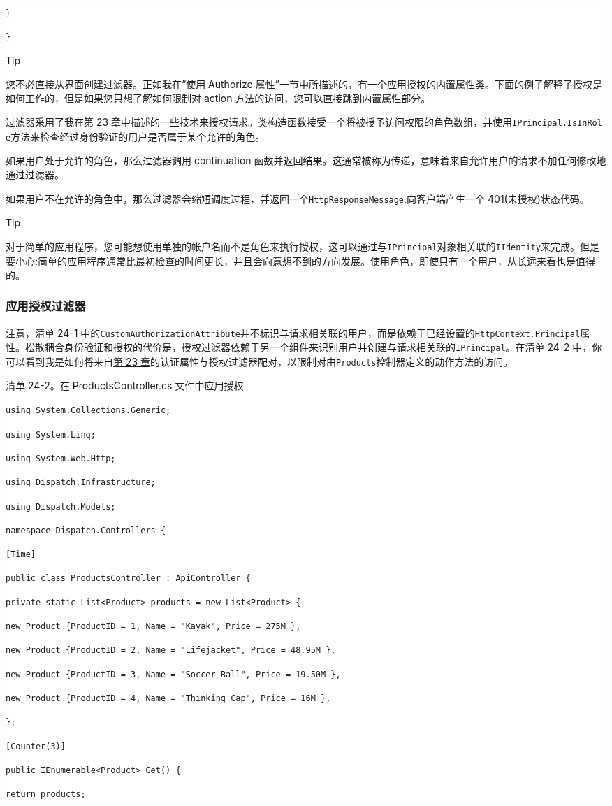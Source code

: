 `}`

`}`

Tip

您不必直接从界面创建过滤器。正如我在“使用 Authorize 属性”一节中所描述的，有一个应用授权的内置属性类。下面的例子解释了授权是如何工作的，但是如果您只想了解如何限制对 action 方法的访问，您可以直接跳到内置属性部分。

过滤器采用了我在第 23 章中描述的一些技术来授权请求。类构造函数接受一个将被授予访问权限的角色数组，并使用`IPrincipal.IsInRole`方法来检查经过身份验证的用户是否属于某个允许的角色。

如果用户处于允许的角色，那么过滤器调用 continuation 函数并返回结果。这通常被称为传递，意味着来自允许用户的请求不加任何修改地通过过滤器。

如果用户不在允许的角色中，那么过滤器会缩短调度过程，并返回一个`HttpResponseMessage`,向客户端产生一个 401(未授权)状态代码。

Tip

对于简单的应用程序，您可能想使用单独的帐户名而不是角色来执行授权，这可以通过与`IPrincipal`对象相关联的`IIdentity`来完成。但是要小心:简单的应用程序通常比最初检查的时间更长，并且会向意想不到的方向发展。使用角色，即使只有一个用户，从长远来看也是值得的。

### 应用授权过滤器

注意，清单 24-1 中的`CustomAuthorizationAttribute`并不标识与请求相关联的用户，而是依赖于已经设置的`HttpContext.Principal`属性。松散耦合身份验证和授权的代价是，授权过滤器依赖于另一个组件来识别用户并创建与请求相关联的`IPrincipal`。在清单 24-2 中，你可以看到我是如何将来自[第 23 章](23.html)的认证属性与授权过滤器配对，以限制对由`Products`控制器定义的动作方法的访问。

清单 24-2。在 ProductsController.cs 文件中应用授权

`using System.Collections.Generic;`

`using System.Linq;`

`using System.Web.Http;`

`using Dispatch.Infrastructure;`

`using Dispatch.Models;`

`namespace Dispatch.Controllers {`

`[Time]`

`public class ProductsController : ApiController {`

`private static List<Product> products = new List<Product> {`

`new Product {ProductID = 1, Name = "Kayak", Price = 275M },`

`new Product {ProductID = 2, Name = "Lifejacket", Price = 48.95M },`

`new Product {ProductID = 3, Name = "Soccer Ball", Price = 19.50M },`

`new Product {ProductID = 4, Name = "Thinking Cap", Price = 16M },`

`};`

`[Counter(3)]`

`public IEnumerable<Product> Get() {`

`return products;`
